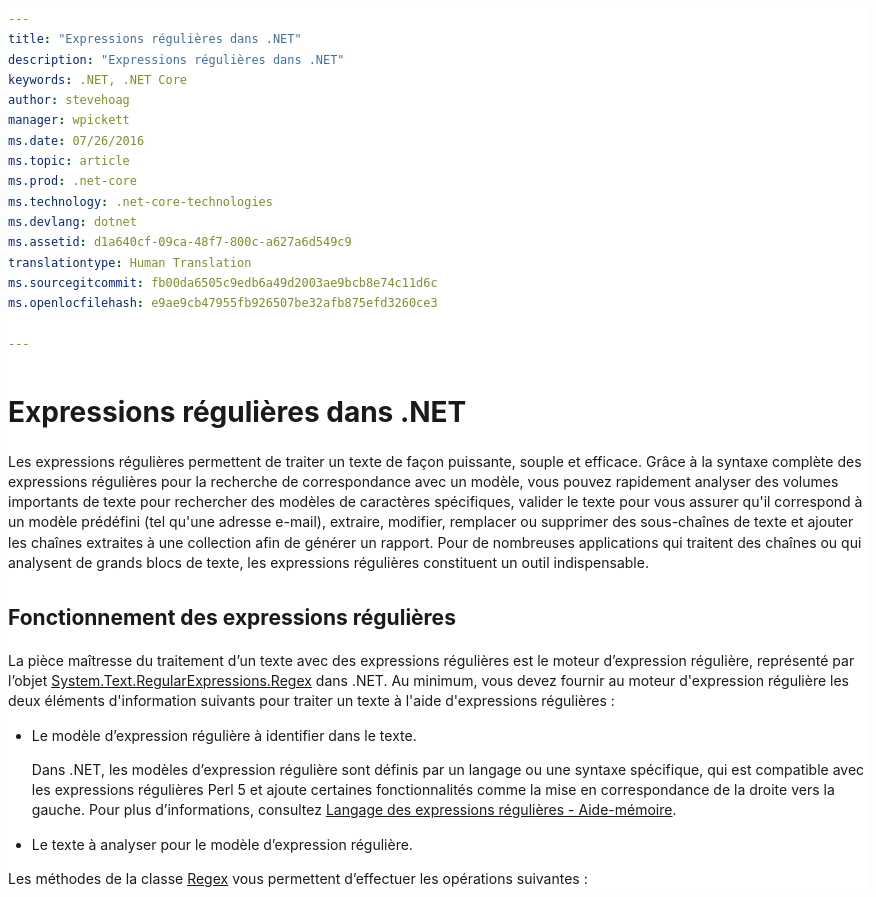 ```yaml
---
title: "Expressions régulières dans .NET"
description: "Expressions régulières dans .NET"
keywords: .NET, .NET Core
author: stevehoag
manager: wpickett
ms.date: 07/26/2016
ms.topic: article
ms.prod: .net-core
ms.technology: .net-core-technologies
ms.devlang: dotnet
ms.assetid: d1a640cf-09ca-48f7-800c-a627a6d549c9
translationtype: Human Translation
ms.sourcegitcommit: fb00da6505c9edb6a49d2003ae9bcb8e74c11d6c
ms.openlocfilehash: e9ae9cb47955fb926507be32afb875efd3260ce3

---
```


# <a name="regular-expressions-in-net"></a>Expressions régulières dans .NET

Les expressions régulières permettent de traiter un texte de façon puissante, souple et efficace. Grâce à la syntaxe complète des expressions régulières pour la recherche de correspondance avec un modèle, vous pouvez rapidement analyser des volumes importants de texte pour rechercher des modèles de caractères spécifiques, valider le texte pour vous assurer qu'il correspond à un modèle prédéfini (tel qu'une adresse e-mail), extraire, modifier, remplacer ou supprimer des sous-chaînes de texte et ajouter les chaînes extraites à une collection afin de générer un rapport. Pour de nombreuses applications qui traitent des chaînes ou qui analysent de grands blocs de texte, les expressions régulières constituent un outil indispensable.

## <a name="how-regular-expressions-work"></a>Fonctionnement des expressions régulières

La pièce maîtresse du traitement d’un texte avec des expressions régulières est le moteur d’expression régulière, représenté par l’objet [System.Text.RegularExpressions.Regex](xref:System.Text.RegularExpressions.Regex) dans .NET. Au minimum, vous devez fournir au moteur d'expression régulière les deux éléments d'information suivants pour traiter un texte à l'aide d'expressions régulières :

* Le modèle d’expression régulière à identifier dans le texte. 
  
  Dans .NET, les modèles d’expression régulière sont définis par un langage ou une syntaxe spécifique, qui est compatible avec les expressions régulières Perl 5 et ajoute certaines fonctionnalités comme la mise en correspondance de la droite vers la gauche. Pour plus d’informations, consultez [Langage des expressions régulières - Aide-mémoire](quick-ref.md).
  
* Le texte à analyser pour le modèle d’expression régulière.

Les méthodes de la classe [Regex](xref:System.Text.RegularExpressions.Regex) vous permettent d’effectuer les opérations suivantes :
